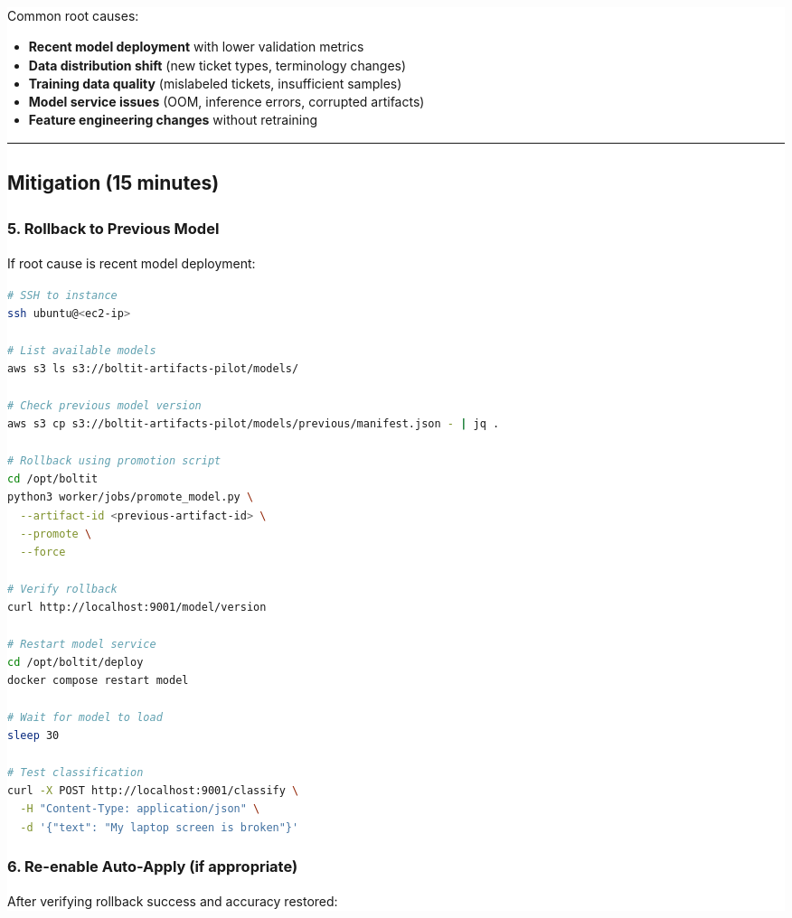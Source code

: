 Common root causes:
- **Recent model deployment** with lower validation metrics
- **Data distribution shift** (new ticket types, terminology changes)
- **Training data quality** (mislabeled tickets, insufficient samples)
- **Model service issues** (OOM, inference errors, corrupted artifacts)
- **Feature engineering changes** without retraining

---

## Mitigation (15 minutes)

### 5. Rollback to Previous Model

If root cause is recent model deployment:

```bash
# SSH to instance
ssh ubuntu@<ec2-ip>

# List available models
aws s3 ls s3://boltit-artifacts-pilot/models/

# Check previous model version
aws s3 cp s3://boltit-artifacts-pilot/models/previous/manifest.json - | jq .

# Rollback using promotion script
cd /opt/boltit
python3 worker/jobs/promote_model.py \
  --artifact-id <previous-artifact-id> \
  --promote \
  --force

# Verify rollback
curl http://localhost:9001/model/version

# Restart model service
cd /opt/boltit/deploy
docker compose restart model

# Wait for model to load
sleep 30

# Test classification
curl -X POST http://localhost:9001/classify \
  -H "Content-Type: application/json" \
  -d '{"text": "My laptop screen is broken"}'
```

### 6. Re-enable Auto-Apply (if appropriate)

After verifying rollback success and accuracy restored:
